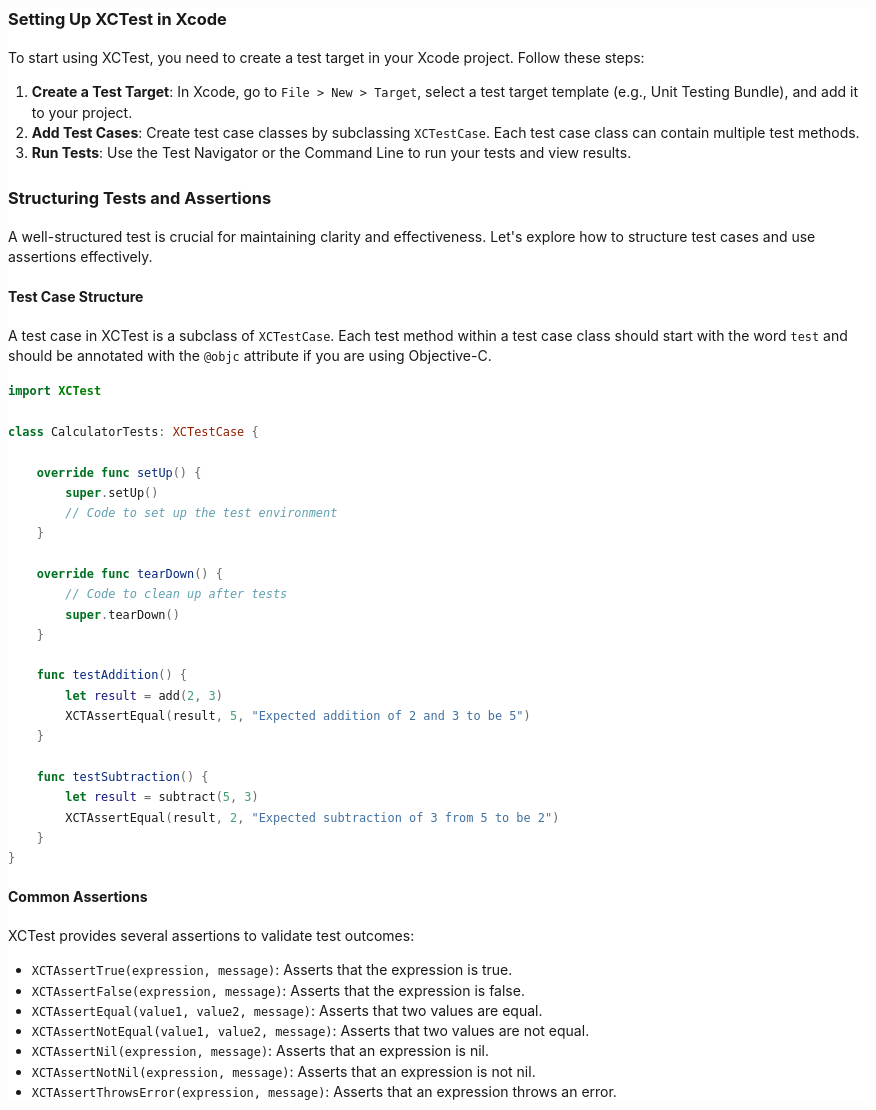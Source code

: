 ### Setting Up XCTest in Xcode

To start using XCTest, you need to create a test target in your Xcode project. Follow these steps:

1. **Create a Test Target**: In Xcode, go to `File > New > Target`, select a test target template (e.g., Unit Testing Bundle), and add it to your project.
2. **Add Test Cases**: Create test case classes by subclassing `XCTestCase`. Each test case class can contain multiple test methods.
3. **Run Tests**: Use the Test Navigator or the Command Line to run your tests and view results.

### Structuring Tests and Assertions

A well-structured test is crucial for maintaining clarity and effectiveness. Let's explore how to structure test cases and use assertions effectively.

#### Test Case Structure

A test case in XCTest is a subclass of `XCTestCase`. Each test method within a test case class should start with the word `test` and should be annotated with the `@objc` attribute if you are using Objective-C.

```swift
import XCTest

class CalculatorTests: XCTestCase {

    override func setUp() {
        super.setUp()
        // Code to set up the test environment
    }

    override func tearDown() {
        // Code to clean up after tests
        super.tearDown()
    }

    func testAddition() {
        let result = add(2, 3)
        XCTAssertEqual(result, 5, "Expected addition of 2 and 3 to be 5")
    }

    func testSubtraction() {
        let result = subtract(5, 3)
        XCTAssertEqual(result, 2, "Expected subtraction of 3 from 5 to be 2")
    }
}
```

#### Common Assertions

XCTest provides several assertions to validate test outcomes:

- `XCTAssertTrue(expression, message)`: Asserts that the expression is true.
- `XCTAssertFalse(expression, message)`: Asserts that the expression is false.
- `XCTAssertEqual(value1, value2, message)`: Asserts that two values are equal.
- `XCTAssertNotEqual(value1, value2, message)`: Asserts that two values are not equal.
- `XCTAssertNil(expression, message)`: Asserts that an expression is nil.
- `XCTAssertNotNil(expression, message)`: Asserts that an expression is not nil.
- `XCTAssertThrowsError(expression, message)`: Asserts that an expression throws an error.
